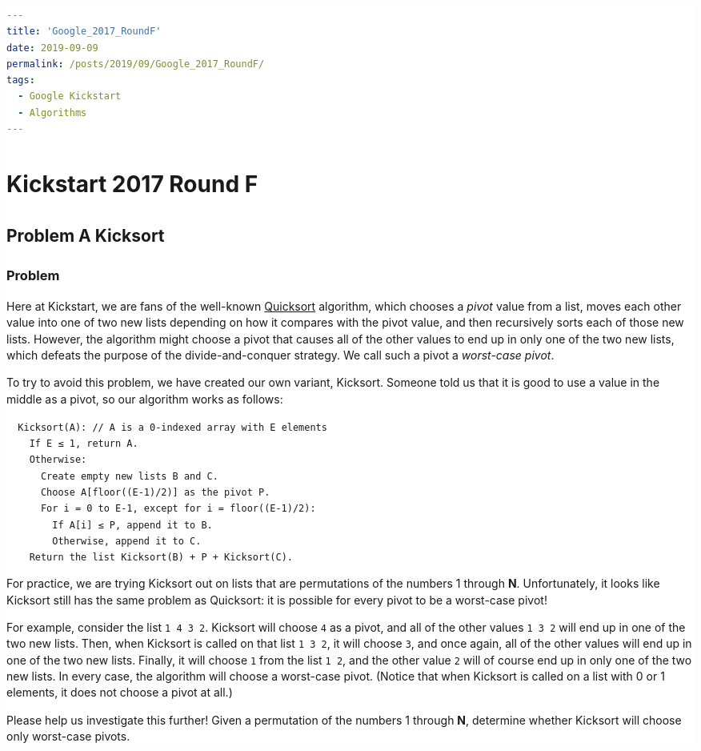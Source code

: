 ```yaml
---
title: 'Google_2017_RoundF'
date: 2019-09-09
permalink: /posts/2019/09/Google_2017_RoundF/
tags:
  - Google Kickstart
  - Algorithms
---
```


# Kickstart 2017 Round F

## Problem A Kicksort

### Problem

Here at Kickstart, we are fans of the well-known [Quicksort](https://en.wikipedia.org/wiki/Quicksort) algorithm, which chooses a *pivot* value from a list, moves each other value into one of two new lists depending on how it compares with the pivot value, and then recursively sorts each of those new lists. However, the algorithm might choose a pivot that causes all of the other values to end up in only one of the two new lists, which defeats the purpose of the divide-and-conquer strategy. We call such a pivot a *worst-case pivot*.

To try to avoid this problem, we have created our own variant, Kicksort. Someone told us that it is good to use a value in the middle as a pivot, so our algorithm works as follows:

```
  Kicksort(A): // A is a 0-indexed array with E elements
    If E ≤ 1, return A.
    Otherwise:
      Create empty new lists B and C.
      Choose A[floor((E-1)/2)] as the pivot P.
      For i = 0 to E-1, except for i = floor((E-1)/2):
        If A[i] ≤ P, append it to B.
        Otherwise, append it to C.
    Return the list Kicksort(B) + P + Kicksort(C).
```

For practice, we are trying Kicksort out on lists that are permutations of the numbers 1 through **N**. Unfortunately, it looks like Kicksort still has the same problem as Quicksort: it is possible for every pivot to be a worst-case pivot!

For example, consider the list `1 4 3 2`. Kicksort will choose `4` as a pivot, and all of the other values `1 3 2` will end up in one of the two new lists. Then, when Kicksort is called on that list `1 3 2`, it will choose `3`, and once again, all of the other values will end up in one of the two new lists. Finally, it will choose `1` from the list `1 2`, and the other value `2` will of course end up in only one of the two new lists. In every case, the algorithm will choose a worst-case pivot. (Notice that when Kicksort is called on a list with 0 or 1 elements, it does not choose a pivot at all.)

Please help us investigate this further! Given a permutation of the numbers 1 through **N**, determine whether Kicksort will choose only worst-case pivots.
